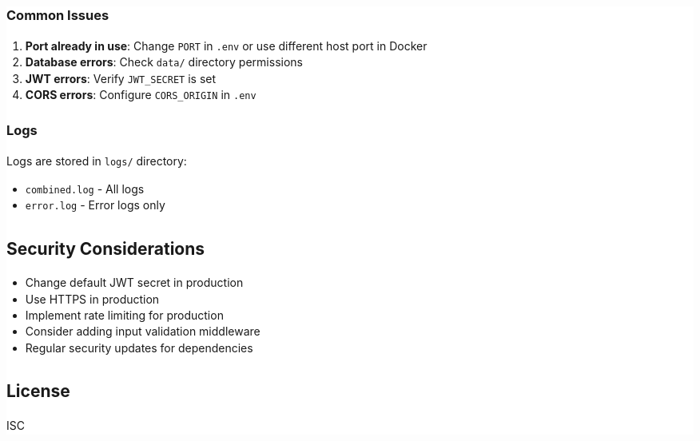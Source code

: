 ### Common Issues

1. **Port already in use**: Change `PORT` in `.env` or use different host port in Docker
2. **Database errors**: Check `data/` directory permissions
3. **JWT errors**: Verify `JWT_SECRET` is set
4. **CORS errors**: Configure `CORS_ORIGIN` in `.env`

### Logs

Logs are stored in `logs/` directory:

- `combined.log` - All logs
- `error.log` - Error logs only

## Security Considerations

- Change default JWT secret in production
- Use HTTPS in production
- Implement rate limiting for production
- Consider adding input validation middleware
- Regular security updates for dependencies

## License

ISC
